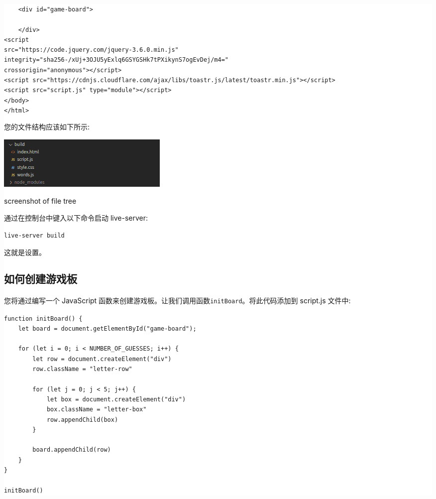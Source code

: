 ```
    <div id="game-board">

    </div>
<script
src="https://code.jquery.com/jquery-3.6.0.min.js"
integrity="sha256-/xUj+3OJU5yExlq6GSYGSHk7tPXikynS7ogEvDej/m4="
crossorigin="anonymous"></script>
<script src="https://cdnjs.cloudflare.com/ajax/libs/toastr.js/latest/toastr.min.js"></script>
<script src="script.js" type="module"></script>
</body>
</html>
```

您的文件结构应该如下所示:

![Screenshot-from-2022-02-28-13-49-21](img/093422729ffdfe13859b2ca2140ee8ca.png)

screenshot of file tree

通过在控制台中键入以下命令启动 live-server:

```
live-server build
```

这就是设置。

## 如何创建游戏板

您将通过编写一个 JavaScript 函数来创建游戏板。让我们调用函数`initBoard`。将此代码添加到 script.js 文件中:

```
function initBoard() {
    let board = document.getElementById("game-board");

    for (let i = 0; i < NUMBER_OF_GUESSES; i++) {
        let row = document.createElement("div")
        row.className = "letter-row"

        for (let j = 0; j < 5; j++) {
            let box = document.createElement("div")
            box.className = "letter-box"
            row.appendChild(box)
        }

        board.appendChild(row)
    }
}

initBoard()
```
